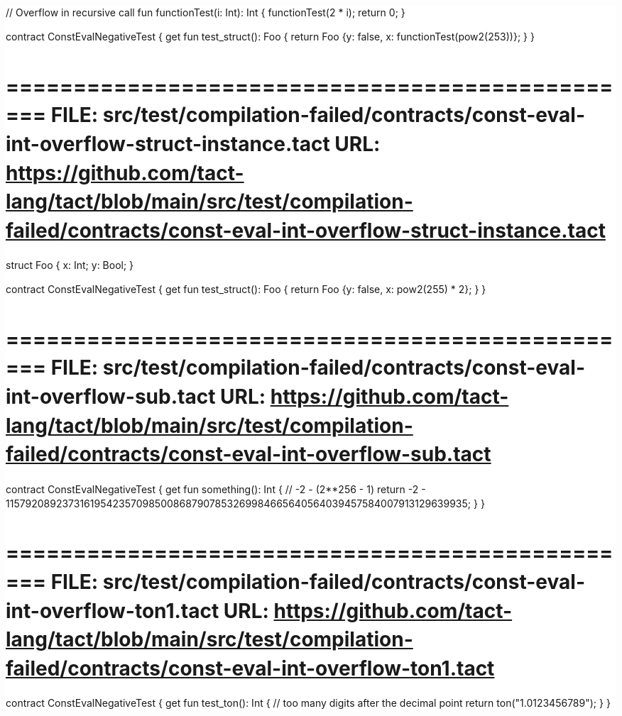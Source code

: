 // Overflow in recursive call
fun functionTest(i: Int): Int {
    functionTest(2 * i);
    return 0;
}

contract ConstEvalNegativeTest {
    get fun test_struct(): Foo {
        return Foo {y: false, x: functionTest(pow2(253))};
    }
}



================================================
FILE: src/test/compilation-failed/contracts/const-eval-int-overflow-struct-instance.tact
URL: https://github.com/tact-lang/tact/blob/main/src/test/compilation-failed/contracts/const-eval-int-overflow-struct-instance.tact
================================================
struct Foo {
    x: Int;
    y: Bool;
}

contract ConstEvalNegativeTest {
    get fun test_struct(): Foo {
        return Foo {y: false, x: pow2(255) * 2};
    }
}



================================================
FILE: src/test/compilation-failed/contracts/const-eval-int-overflow-sub.tact
URL: https://github.com/tact-lang/tact/blob/main/src/test/compilation-failed/contracts/const-eval-int-overflow-sub.tact
================================================
contract ConstEvalNegativeTest {
    get fun something(): Int {
        // -2 - (2**256 - 1)
        return -2 - 115792089237316195423570985008687907853269984665640564039457584007913129639935;
    }
}



================================================
FILE: src/test/compilation-failed/contracts/const-eval-int-overflow-ton1.tact
URL: https://github.com/tact-lang/tact/blob/main/src/test/compilation-failed/contracts/const-eval-int-overflow-ton1.tact
================================================
contract ConstEvalNegativeTest {
    get fun test_ton(): Int {
        // too many digits after the decimal point
        return ton("1.0123456789");
    }
}
